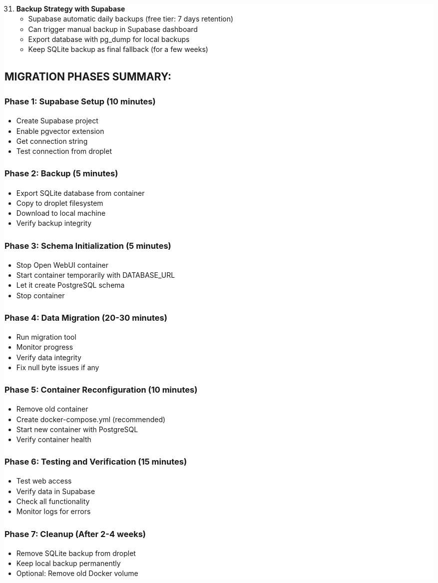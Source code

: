 31. **Backup Strategy with Supabase**
    - Supabase automatic daily backups (free tier: 7 days retention)
    - Can trigger manual backup in Supabase dashboard
    - Export database with pg_dump for local backups
    - Keep SQLite backup as final fallback (for a few weeks)

## MIGRATION PHASES SUMMARY:

### Phase 1: Supabase Setup (10 minutes)
- Create Supabase project
- Enable pgvector extension
- Get connection string
- Test connection from droplet

### Phase 2: Backup (5 minutes)
- Export SQLite database from container
- Copy to droplet filesystem
- Download to local machine
- Verify backup integrity

### Phase 3: Schema Initialization (5 minutes)
- Stop Open WebUI container
- Start container temporarily with DATABASE_URL
- Let it create PostgreSQL schema
- Stop container

### Phase 4: Data Migration (20-30 minutes)
- Run migration tool
- Monitor progress
- Verify data integrity
- Fix null byte issues if any

### Phase 5: Container Reconfiguration (10 minutes)
- Remove old container
- Create docker-compose.yml (recommended)
- Start new container with PostgreSQL
- Verify container health

### Phase 6: Testing and Verification (15 minutes)
- Test web access
- Verify data in Supabase
- Check all functionality
- Monitor logs for errors

### Phase 7: Cleanup (After 2-4 weeks)
- Remove SQLite backup from droplet
- Keep local backup permanently
- Optional: Remove old Docker volume
